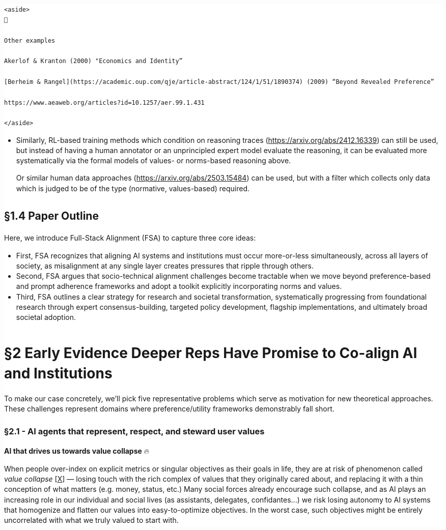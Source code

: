     <aside>
    👀

    Other examples

    Akerlof & Kranton (2000) "Economics and Identity”

    [Berheim & Rangel](https://academic.oup.com/qje/article-abstract/124/1/51/1890374) (2009) “Beyond Revealed Preference”

    https://www.aeaweb.org/articles?id=10.1257/aer.99.1.431

    </aside>

- Similarly, RL-based training methods which condition on reasoning traces (https://arxiv.org/abs/2412.16339) can still be used, but instead of having a human annotator or an unprincipled expert model evaluate the reasoning, it can be evaluated more systematically via the formal models of values- or norms-based reasoning above.

    Or similar human data approaches (https://arxiv.org/abs/2503.15484) can be used, but with a filter which collects only data which is judged to be of the type (normative, values-based) required.


## §1.4 Paper Outline

Here, we introduce Full-Stack Alignment (FSA) to capture three core ideas:

- First, FSA recognizes that aligning AI systems and institutions must occur more-or-less simultaneously, across all layers of society, as misalignment at any single layer creates pressures that ripple through others.
- Second, FSA argues that socio-technical alignment challenges become tractable when we move beyond preference-based and prompt adherence frameworks and adopt a toolkit explicitly incorporating norms and values.
- Third, FSA outlines a clear strategy for research and societal transformation, systematically progressing from foundational research through expert consensus-building, targeted policy development, flagship implementations, and ultimately broad societal adoption.

<Outline rest of paper here>

# §2 Early Evidence Deeper Reps Have Promise to Co-align AI and Institutions

To make our case concretely, we’ll pick five representative problems which serve as motivation for new theoretical approaches. These challenges represent domains where preference/utility frameworks demonstrably fall short.

### §2.1 - AI agents that represent, respect, and steward user values

**AI that drives us towards value collapse** 🔥

When people over-index on explicit metrics or singular objectives as their goals in life, they are at risk of phenomenon called *value collapse* [[X](https://royalinstitutephilosophy.org/event/value-collapse/)] — losing touch with the rich complex of values that they originally cared about, and replacing it with a thin conception of what matters (e.g. money, status, etc.) Many social forces already encourage such collapse, and as AI plays an increasing role in our individual and social lives (as assistants, delegates, confidantes...) we risk losing autonomy to AI systems that homogenize and flatten our values into easy-to-optimize objectives. In the worst case, such objectives might be entirely uncorrelated with what we truly valued to start with.
